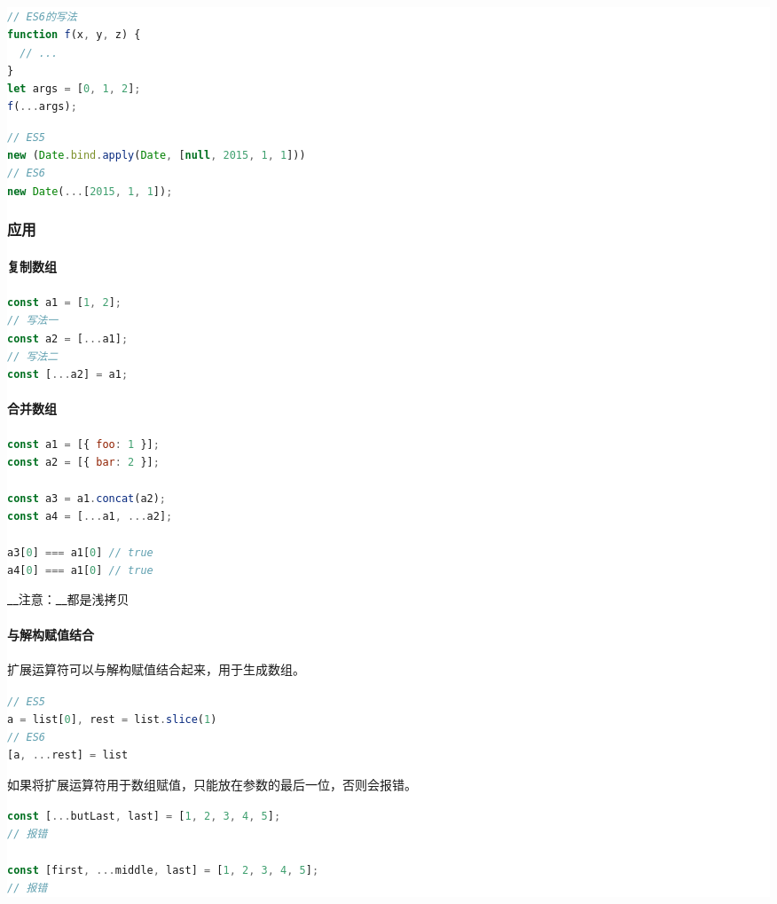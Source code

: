 ```js
// ES6的写法
function f(x, y, z) {
  // ...
}
let args = [0, 1, 2];
f(...args);
```

```js
// ES5
new (Date.bind.apply(Date, [null, 2015, 1, 1]))
// ES6
new Date(...[2015, 1, 1]);
```

### 应用

#### 复制数组

```js
const a1 = [1, 2];
// 写法一
const a2 = [...a1];
// 写法二
const [...a2] = a1;
```

#### 合并数组

```js
const a1 = [{ foo: 1 }];
const a2 = [{ bar: 2 }];

const a3 = a1.concat(a2);
const a4 = [...a1, ...a2];

a3[0] === a1[0] // true
a4[0] === a1[0] // true
```

__注意：__都是浅拷贝

#### 与解构赋值结合

扩展运算符可以与解构赋值结合起来，用于生成数组。

```js
// ES5
a = list[0], rest = list.slice(1)
// ES6
[a, ...rest] = list
```

如果将扩展运算符用于数组赋值，只能放在参数的最后一位，否则会报错。

```js
const [...butLast, last] = [1, 2, 3, 4, 5];
// 报错

const [first, ...middle, last] = [1, 2, 3, 4, 5];
// 报错
```

